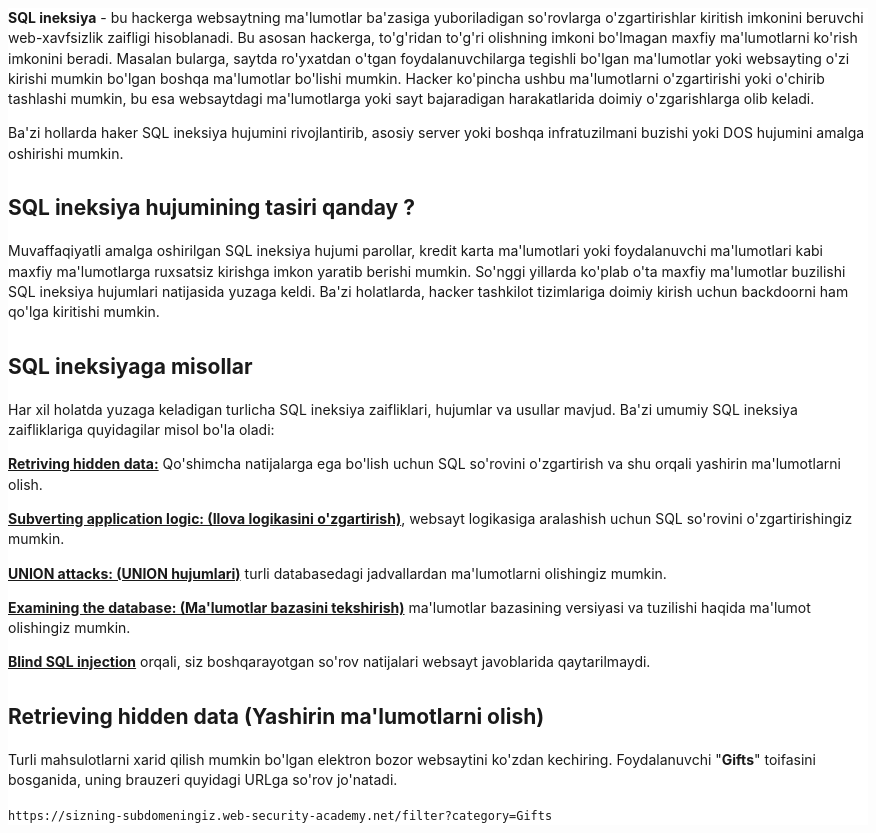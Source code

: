 **SQL ineksiya** - bu hackerga websaytning ma'lumotlar ba'zasiga yuboriladigan so'rovlarga o'zgartirishlar kiritish imkonini beruvchi web-xavfsizlik zaifligi hisoblanadi. Bu asosan hackerga, to'g'ridan to'g'ri olishning imkoni bo'lmagan maxfiy ma'lumotlarni ko'rish imkonini beradi. Masalan bularga, saytda ro'yxatdan o'tgan foydalanuvchilarga tegishli bo'lgan ma'lumotlar yoki websayting o'zi kirishi mumkin bo'lgan boshqa ma'lumotlar bo'lishi mumkin. Hacker ko'pincha ushbu ma'lumotlarni o'zgartirishi yoki o'chirib tashlashi mumkin, bu esa websaytdagi ma'lumotlarga yoki sayt bajaradigan harakatlarida doimiy o'zgarishlarga olib keladi.



Ba'zi hollarda haker SQL ineksiya hujumini rivojlantirib, asosiy server yoki boshqa infratuzilmani buzishi yoki DOS hujumini amalga oshirishi mumkin.

## SQL ineksiya **hujumining tasiri qanday ?** <a href="#retrieving-hidden-data-yashirin-malumotlarni-olish" id="retrieving-hidden-data-yashirin-malumotlarni-olish"></a>

Muvaffaqiyatli amalga oshirilgan SQL ineksiya hujumi parollar, kredit karta ma'lumotlari yoki foydalanuvchi ma'lumotlari kabi maxfiy ma'lumotlarga ruxsatsiz kirishga imkon yaratib berishi mumkin. So'nggi yillarda ko'plab o'ta maxfiy ma'lumotlar buzilishi SQL ineksiya hujumlari natijasida yuzaga keldi. Ba'zi holatlarda, hacker tashkilot tizimlariga doimiy kirish uchun backdoorni ham qo'lga kiritishi mumkin.

## SQL ineksiyaga misollar <a href="#retrieving-hidden-data-yashirin-malumotlarni-olish" id="retrieving-hidden-data-yashirin-malumotlarni-olish"></a>

Har xil holatda yuzaga keladigan turlicha SQL ineksiya zaifliklari, hujumlar va usullar mavjud. Ba'zi umumiy SQL ineksiya zaifliklariga quyidagilar misol bo'la oladi:

[**Retriving hidden data:**](./#retrieving-hidden-data-yashirin-malumotlarni-olish-3)  Qo'shimcha natijalarga ega bo'lish uchun SQL so'rovini o'zgartirish va shu orqali yashirin ma'lumotlarni olish.

[**Subverting application logic: (Ilova logikasini o'zgartirish)**](./#subverting-application-logic-ilova-logikasini-ozgartirish), websayt logikasiga aralashish uchun SQL so'rovini o'zgartirishingiz mumkin.

[**UNION attacks: (UNION hujumlari)**](sql-ineksiya-union-hujumlari) turli databasedagi jadvallardan ma'lumotlarni olishingiz mumkin.

[**Examining the database: (Ma'lumotlar bazasini tekshirish)**](malumotlar-bazasini-tekshirish)  ma'lumotlar bazasining versiyasi va tuzilishi haqida ma'lumot olishingiz mumkin.

[**Blind SQL injection**](blind-sql-ineksiya) orqali, siz boshqarayotgan so'rov natijalari websayt javoblarida qaytarilmaydi.

## Retrieving hidden data (Yashirin ma'lumotlarni olish) <a href="#retrieving-hidden-data-yashirin-malumotlarni-olish" id="retrieving-hidden-data-yashirin-malumotlarni-olish-3"></a>

Turli mahsulotlarni xarid qilish mumkin bo'lgan elektron bozor websaytini ko'zdan kechiring. Foydalanuvchi "**Gifts**" toifasini bosganida, uning brauzeri quyidagi URLga so'rov jo'natadi.

```url
https://sizning-subdomeningiz.web-security-academy.net/filter?category=Gifts
```
